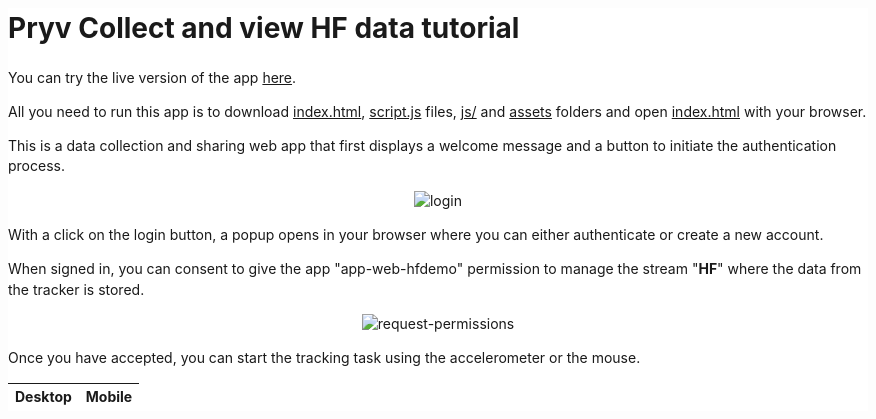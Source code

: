 
# Pryv Collect and view HF data tutorial

You can try the live version of the app [here](https://api.pryv.com/app-web-examples/hf-data/).

All you need to run this app is to download [index.html](index.html), [script.js](script.js) files, [js/](js) and [assets](assets) folders and open [index.html](index.html) with your browser.

This is a data collection and sharing web app that first displays a welcome message and a button to initiate the authentication process.
<p align="center">
<img src="images/1-login.png" alt="login" width="700"/>
</p>

With a click on the login button, a popup opens in your browser where you can either authenticate or create a new account. 

When signed in, you can consent to give the app "app-web-hfdemo" permission to manage the stream "**HF**" where the data from the tracker is stored.
<p align="center">
<img src="images/2-request-permission.png" alt="request-permissions" width="400"/>
</p>

Once you have accepted, you can start the tracking task using the accelerometer or the mouse.

|Desktop                                                 | Mobile                                                  |
| -------------------------------------------------------|---------------------------------------------------------|